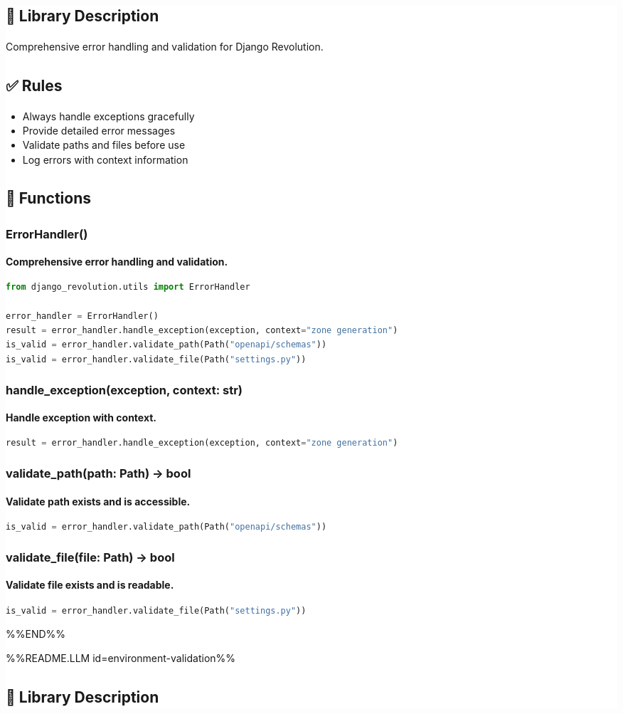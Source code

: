 ## 🧭 Library Description

Comprehensive error handling and validation for Django Revolution.

## ✅ Rules

- Always handle exceptions gracefully
- Provide detailed error messages
- Validate paths and files before use
- Log errors with context information

## 🧪 Functions

### ErrorHandler()

**Comprehensive error handling and validation.**

```python
from django_revolution.utils import ErrorHandler

error_handler = ErrorHandler()
result = error_handler.handle_exception(exception, context="zone generation")
is_valid = error_handler.validate_path(Path("openapi/schemas"))
is_valid = error_handler.validate_file(Path("settings.py"))
```

### handle_exception(exception, context: str)

**Handle exception with context.**

```python
result = error_handler.handle_exception(exception, context="zone generation")
```

### validate_path(path: Path) -> bool

**Validate path exists and is accessible.**

```python
is_valid = error_handler.validate_path(Path("openapi/schemas"))
```

### validate_file(file: Path) -> bool

**Validate file exists and is readable.**

```python
is_valid = error_handler.validate_file(Path("settings.py"))
```

%%END%%

%%README.LLM id=environment-validation%%

## 🧭 Library Description
